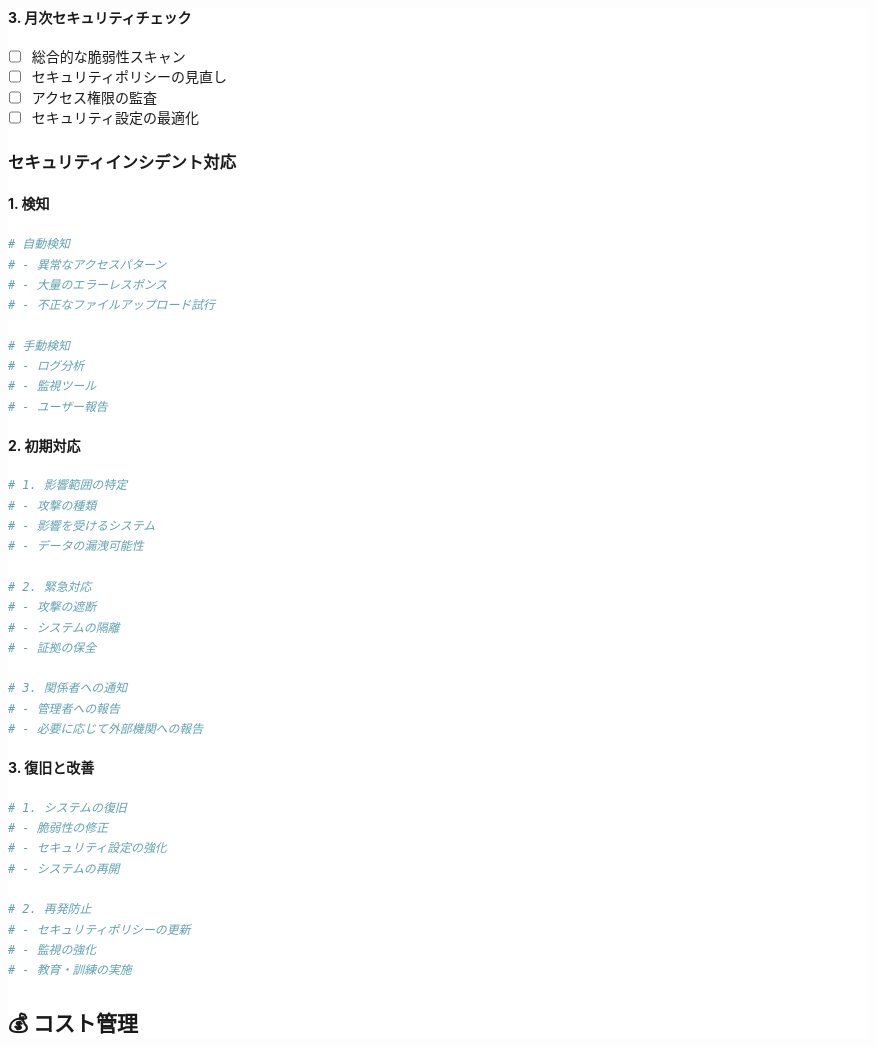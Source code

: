 #### 3. 月次セキュリティチェック
- [ ] 総合的な脆弱性スキャン
- [ ] セキュリティポリシーの見直し
- [ ] アクセス権限の監査
- [ ] セキュリティ設定の最適化

### セキュリティインシデント対応

#### 1. 検知
```bash
# 自動検知
# - 異常なアクセスパターン
# - 大量のエラーレスポンス
# - 不正なファイルアップロード試行

# 手動検知
# - ログ分析
# - 監視ツール
# - ユーザー報告
```

#### 2. 初期対応
```bash
# 1. 影響範囲の特定
# - 攻撃の種類
# - 影響を受けるシステム
# - データの漏洩可能性

# 2. 緊急対応
# - 攻撃の遮断
# - システムの隔離
# - 証拠の保全

# 3. 関係者への通知
# - 管理者への報告
# - 必要に応じて外部機関への報告
```

#### 3. 復旧と改善
```bash
# 1. システムの復旧
# - 脆弱性の修正
# - セキュリティ設定の強化
# - システムの再開

# 2. 再発防止
# - セキュリティポリシーの更新
# - 監視の強化
# - 教育・訓練の実施
```

## 💰 コスト管理
